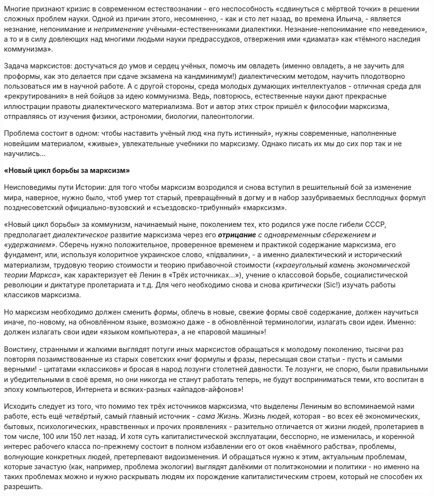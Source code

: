 Многие признают кризис в современном естествознании - его неспособность «сдвинуться с мёртвой точки» в решении сложных проблем науки. Одной из причин этого, несомненно, - как и сто лет назад, во времена Ильича, - является незнание, непонимание и *неприменение* учёными-естественниками диалектики. Незнание-непонимание «по неведению», а то и в силу довлеющих над многими людьми науки предрассудков, отвержения ими «диамата» как «тёмного наследия коммунизма».

Задача марксистов: достучаться до умов и сердец учёных, помочь им овладеть (именно овладеть, а не заучить для проформы, как это делается при сдаче экзамена на кандминимум!) диалектическим методом, научить плодотворно пользоваться им в научной работе. А с другой стороны, среда молодых думающих интеллектуалов - отличная среда для «рекрутирования» в ней бойцов за идею коммунизма. Ведь, повторюсь, естественные науки дают прекрасные иллюстрации правоты диалектического материализма. Вот и автор этих строк пришёл к философии марксизма, отправляясь от изучения физики, астрономии, биологии, палеонтологии.

Проблема состоит в одном: чтобы наставить учёный люд «на путь истинный», нужны современные, наполненные новейшим материалом, «живые», увлекательные учебники по марксизму. Однако писать их мы до сих пор так и не научились...

**«Новый цикл борьбы за марксизм»**

Неисповедимы пути Истории: для того чтобы марксизм возродился и снова вступил в решительный бой за изменение мира, наверное, нужно было, чтоб умер тот старый, превращённый в догму и в набор зазубриваемых бесплодных формул позднесоветский официально-вузовский и «съездовско-трибунный» «марксизм».

«Новый цикл борьбы» за коммунизм, начинаемый ныне, поколением тех, кто родился уже после гибели СССР, предполагает *диалектическое* развитие марксизма через его ***отрицание*** *с одновременным сбережением и «удержанием»*. Сберечь нужно положительное, проверенное временем и практикой содержание марксизма, его фундамент, или, используя колоритное украинское слово, «підвалини», - а именно диалектический и исторический материализм, трудовую теорию стоимости и теорию прибавочной стоимости (*«краеугольный камень экономической теории Маркса»*, как характеризует её Ленин в «Трёх источниках...»), учение о классовой борьбе, социалистической революции и диктатуре пролетариата и т.д. Для чего необходимо снова и снова *критически* (Sic!) изучать работы классиков марксизма.

Но марксизм необходимо должен сменить *формы*, облечь в новые, свежие формы своё содержание, должен научиться иначе, по-новому, на обновлённом языке, возможно даже - в обновлённой терминологии, излагать свои идеи. Именно: должен излагать свои идеи «языком компьютера», а не «паровой машины»!

Воистину, странными и жалкими выглядят потуги иных марксистов обращаться к молодому поколению, тысячи раз повторяя позаимствованные из старых советских книг формулы и фразы, пересыщая свои статьи - пусть и самыми верными! - цитатами «классиков» и бросая в народ лозунги столетней давности. Те лозунги, не спорю, были правильными и убедительными в своё время, но они никогда не станут работать теперь, не будут восприниматься теми, кто воспитан в эпоху компьютеров, Интернета и всяких-разных «айпадов-айфонов»!

Исходить следует из того, что помимо тех трёх источников марксизма, что выделены Лениным во вспоминаемой нами работе, есть ещё *четвёртый*, самый главный источник - *сама Жизнь*. Жизнь людей, которая - во всех её экономических, бытовых, психологических, нравственных и прочих проявлениях - разительно отличается от жизни людей, пролетариев в том числе, 100 или 150 лет назад. И хотя суть капиталистической эксплуатации, бесспорно, не изменилась, и коренной интерес рабочего класса по-прежнему состоит в полном избавлении его от оков «наёмного рабства», проблемы, волнующие конкретных людей, претерпевают видоизменения. И обращаться нужно к этим, актуальным проблемам, которые зачастую (как, например, проблема экологии) выглядят далёкими от политэкономии и политики - но именно на таких проблемах можно и нужно раскрывать людям их порождение капиталистическим строем, который не способен их разрешить.
